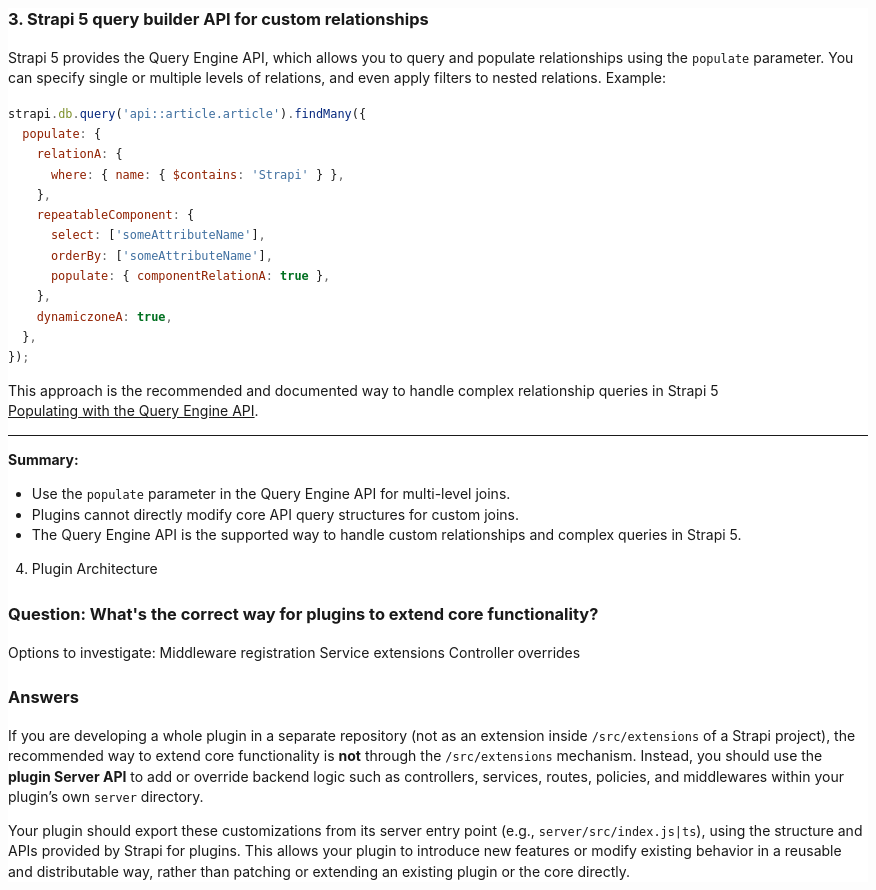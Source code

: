 
### 3. Strapi 5 query builder API for custom relationships

Strapi 5 provides the Query Engine API, which allows you to query and populate relationships using the `populate` parameter. You can specify single or multiple levels of relations, and even apply filters to nested relations. Example:

```js
strapi.db.query('api::article.article').findMany({
  populate: {
    relationA: {
      where: { name: { $contains: 'Strapi' } },
    },
    repeatableComponent: {
      select: ['someAttributeName'],
      orderBy: ['someAttributeName'],
      populate: { componentRelationA: true },
    },
    dynamiczoneA: true,
  },
});
```
This approach is the recommended and documented way to handle complex relationship queries in Strapi 5  
[Populating with the Query Engine API](https://docs.strapi.io/cms/api/query-engine/populating).

---

**Summary:**  
- Use the `populate` parameter in the Query Engine API for multi-level joins.
- Plugins cannot directly modify core API query structures for custom joins.
- The Query Engine API is the supported way to handle custom relationships and complex queries in Strapi 5.

4. Plugin Architecture
### Question: What's the correct way for plugins to extend core functionality?
Options to investigate:
Middleware registration
Service extensions
Controller overrides

### Answers
If you are developing a whole plugin in a separate repository (not as an extension inside `/src/extensions` of a Strapi project), the recommended way to extend core functionality is **not** through the `/src/extensions` mechanism. Instead, you should use the **plugin Server API** to add or override backend logic such as controllers, services, routes, policies, and middlewares within your plugin’s own `server` directory. 

Your plugin should export these customizations from its server entry point (e.g., `server/src/index.js|ts`), using the structure and APIs provided by Strapi for plugins. This allows your plugin to introduce new features or modify existing behavior in a reusable and distributable way, rather than patching or extending an existing plugin or the core directly.
